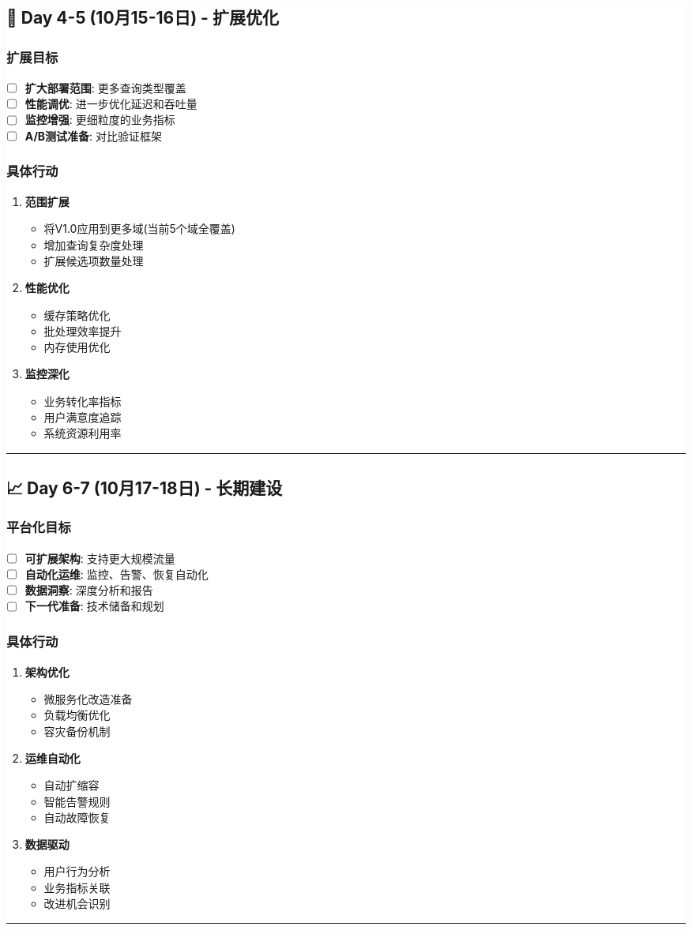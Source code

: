 
## 🚀 Day 4-5 (10月15-16日) - 扩展优化

### 扩展目标
- [ ] **扩大部署范围**: 更多查询类型覆盖
- [ ] **性能调优**: 进一步优化延迟和吞吐量
- [ ] **监控增强**: 更细粒度的业务指标
- [ ] **A/B测试准备**: 对比验证框架

### 具体行动
1. **范围扩展**
   - 将V1.0应用到更多域(当前5个域全覆盖)
   - 增加查询复杂度处理
   - 扩展候选项数量处理

2. **性能优化**
   - 缓存策略优化
   - 批处理效率提升
   - 内存使用优化

3. **监控深化**
   - 业务转化率指标
   - 用户满意度追踪
   - 系统资源利用率

---

## 📈 Day 6-7 (10月17-18日) - 长期建设

### 平台化目标
- [ ] **可扩展架构**: 支持更大规模流量
- [ ] **自动化运维**: 监控、告警、恢复自动化
- [ ] **数据洞察**: 深度分析和报告
- [ ] **下一代准备**: 技术储备和规划

### 具体行动
1. **架构优化**
   - 微服务化改造准备
   - 负载均衡优化
   - 容灾备份机制

2. **运维自动化**
   - 自动扩缩容
   - 智能告警规则
   - 自动故障恢复

3. **数据驱动**
   - 用户行为分析
   - 业务指标关联
   - 改进机会识别

---
